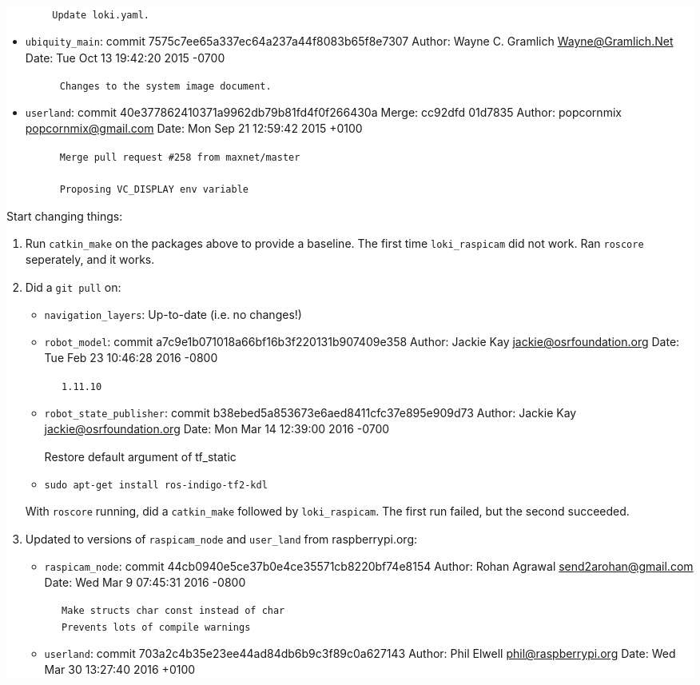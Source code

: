             Update loki.yaml.

* `ubiquity_main`:
        commit 7575c7ee65a337ec64a237a44f8083b65f8e7307
        Author: Wayne C. Gramlich <Wayne@Gramlich.Net>
        Date:   Tue Oct 13 19:42:20 2015 -0700

            Changes to the system image document.

* `userland`:
        commit 40e377862410371a9962db79b81fd4f0f266430a
        Merge: cc92dfd 01d7835
        Author: popcornmix <popcornmix@gmail.com>
        Date:   Mon Sep 21 12:59:42 2015 +0100

            Merge pull request #258 from maxnet/master
    
            Proposing VC_DISPLAY env variable

Start changing things:

1. Run `catkin_make` on the packages above to provide a baseline.  The first time
   `loki_raspicam` did not work.  Ran `roscore` seperately, and it works.

2. Did a `git pull` on:

   * `navigation_layers`:
        Up-to-date (i.e. no changes!)

   * `robot_model`:
        commit a7c9e1b071018a66bf16b3f220131b907409e358
        Author: Jackie Kay <jackie@osrfoundation.org>
        Date:   Tue Feb 23 10:46:28 2016 -0800

            1.11.10

   * `robot_state_publisher`:
        commit b38ebed5a853673e6aed8411cfc37e895e909d73
        Author: Jackie Kay <jackie@osrfoundation.org>
        Date:   Mon Mar 14 12:39:00 2016 -0700

        Restore default argument of tf_static

   * `sudo apt-get install ros-indigo-tf2-kdl`

   With `roscore` running, did a `catkin_make` followed by `loki_raspicam`.
   The first run failed, but the second succeeded.

3. Updated to versions of `raspicam_node` and `user_land` from raspberrypi.org:

   * `raspicam_node`:
        commit 44cb0940e5ce37b0e4ce35571cb8220bf74e8154
        Author: Rohan Agrawal <send2arohan@gmail.com>
        Date:   Wed Mar 9 07:45:31 2016 -0800

            Make structs char const instead of char
            Prevents lots of compile warnings

   * `userland`:
        commit 703a2c4b35e23ee44ad84db6b9c3f89c0a627143
        Author: Phil Elwell <phil@raspberrypi.org>
        Date:   Wed Mar 30 13:27:40 2016 +0100
